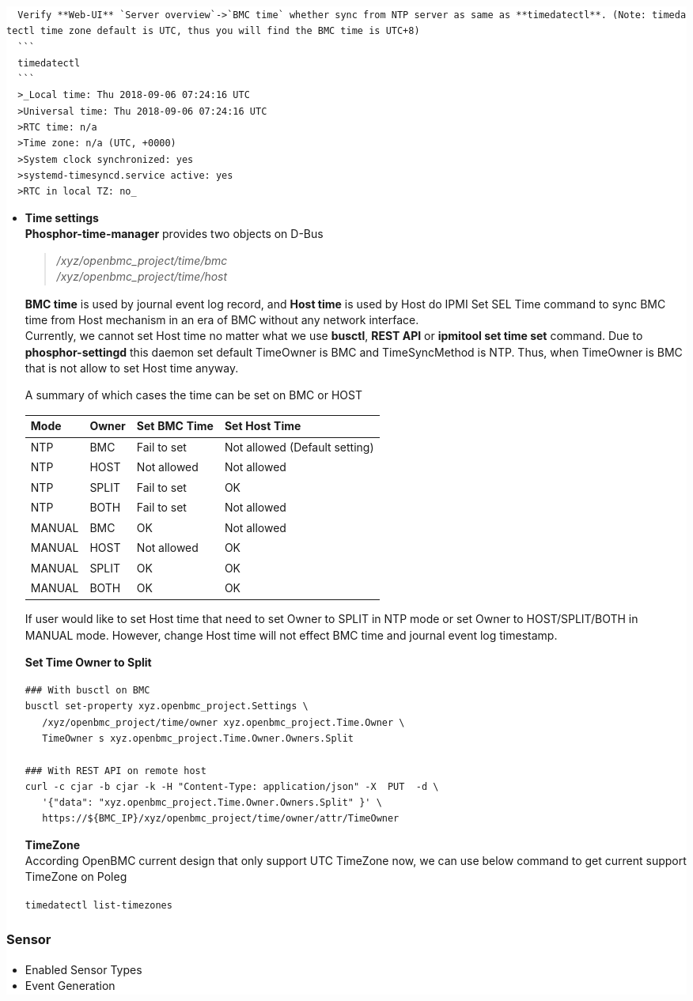      Verify **Web-UI** `Server overview`->`BMC time` whether sync from NTP server as same as **timedatectl**. (Note: timedatectl time zone default is UTC, thus you will find the BMC time is UTC+8)
      ```
      timedatectl  
      ```
      >_Local time: Thu 2018-09-06 07:24:16 UTC  
      >Universal time: Thu 2018-09-06 07:24:16 UTC  
      >RTC time: n/a  
      >Time zone: n/a (UTC, +0000)  
      >System clock synchronized: yes  
      >systemd-timesyncd.service active: yes  
      >RTC in local TZ: no_  

  * **Time settings**  
    **Phosphor-time-manager** provides two objects on D-Bus
      >_/xyz/openbmc_project/time/bmc  
      >/xyz/openbmc_project/time/host_  

      **BMC time** is used by journal event log record, and **Host time** is used by Host do IPMI Set SEL Time command to sync BMC time from Host mechanism in an era of BMC without any network interface.  
      Currently, we cannot set Host time no matter what we use **busctl**, **REST API** or **ipmitool set time set** command. Due to **phosphor-settingd** this daemon set default TimeOwner is BMC and TimeSyncMethod is NTP. Thus, when TimeOwner is BMC that is not allow to set Host time anyway.

      A summary of which cases the time can be set on BMC or HOST

	  Mode      | Owner | Set BMC Time  | Set Host Time
	  --------- | ----- | ------------- | -------------------
	  NTP       | BMC   | Fail to set   | Not allowed (Default setting)
	  NTP       | HOST  | Not allowed   | Not allowed
	  NTP       | SPLIT | Fail to set   | OK
	  NTP       | BOTH  | Fail to set   | Not allowed
	  MANUAL    | BMC   | OK            | Not allowed
	  MANUAL    | HOST  | Not allowed   | OK
	  MANUAL    | SPLIT | OK            | OK
	  MANUAL    | BOTH  | OK            | OK

      If user would like to set Host time that need to set Owner to SPLIT in NTP mode or set Owner to HOST/SPLIT/BOTH in MANUAL mode. However, change Host time will not effect BMC time and journal event log timestamp.

	**Set Time Owner to Split**
	```
	### With busctl on BMC
    busctl set-property xyz.openbmc_project.Settings \
       /xyz/openbmc_project/time/owner xyz.openbmc_project.Time.Owner \
       TimeOwner s xyz.openbmc_project.Time.Owner.Owners.Split

	### With REST API on remote host
	curl -c cjar -b cjar -k -H "Content-Type: application/json" -X  PUT  -d \
       '{"data": "xyz.openbmc_project.Time.Owner.Owners.Split" }' \
       https://${BMC_IP}/xyz/openbmc_project/time/owner/attr/TimeOwner
	```
	**TimeZone**  
    According OpenBMC current design that only support UTC TimeZone now, we can use below command to get current support TimeZone on Poleg
    ```
    timedatectl list-timezones
    ```
### Sensor
  * Enabled Sensor Types
  * Event Generation
